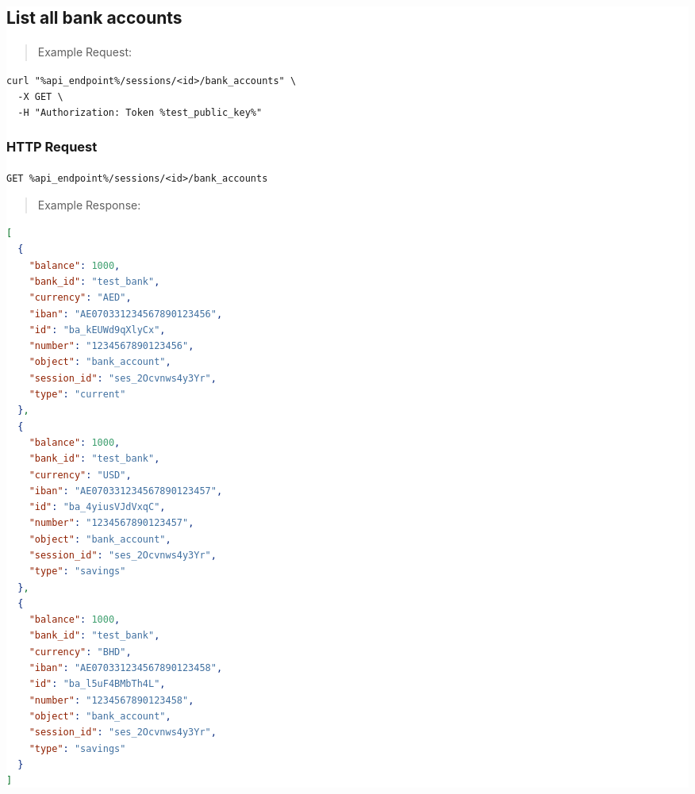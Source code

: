 ## List all bank accounts

> Example Request:

```shell
curl "%api_endpoint%/sessions/<id>/bank_accounts" \
  -X GET \
  -H "Authorization: Token %test_public_key%"
```

### HTTP Request

`GET %api_endpoint%/sessions/<id>/bank_accounts`

> Example Response:

```json
[
  {
    "balance": 1000,
    "bank_id": "test_bank",
    "currency": "AED",
    "iban": "AE070331234567890123456",
    "id": "ba_kEUWd9qXlyCx",
    "number": "1234567890123456",
    "object": "bank_account",
    "session_id": "ses_2Ocvnws4y3Yr",
    "type": "current"
  },
  {
    "balance": 1000,
    "bank_id": "test_bank",
    "currency": "USD",
    "iban": "AE070331234567890123457",
    "id": "ba_4yiusVJdVxqC",
    "number": "1234567890123457",
    "object": "bank_account",
    "session_id": "ses_2Ocvnws4y3Yr",
    "type": "savings"
  },
  {
    "balance": 1000,
    "bank_id": "test_bank",
    "currency": "BHD",
    "iban": "AE070331234567890123458",
    "id": "ba_l5uF4BMbTh4L",
    "number": "1234567890123458",
    "object": "bank_account",
    "session_id": "ses_2Ocvnws4y3Yr",
    "type": "savings"
  }
]
```

